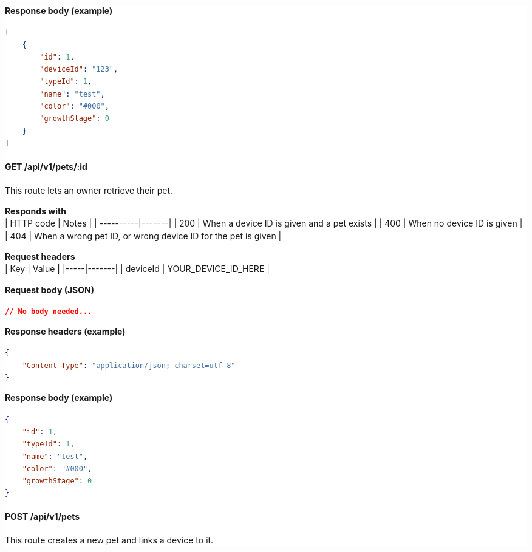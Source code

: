 **Response body (example)**<br/>
```json
[
    {
        "id": 1,
        "deviceId": "123",
        "typeId": 1,
        "name": "test",
        "color": "#000",
        "growthStage": 0
    }
]
```

#### GET /api/v1/pets/:id
This route lets an owner retrieve their pet.

**Responds with**<br/>
| HTTP code | Notes |
| ----------|-------|
| 200 | When a device ID is given and a pet exists |
| 400 | When no device ID is given |
| 404 | When a wrong pet ID, or wrong device ID for the pet is given |

**Request headers**<br/>
| Key | Value |
|-----|-------|
| deviceId | YOUR_DEVICE_ID_HERE |

**Request body (JSON)**<br/>
```json
// No body needed...
```

**Response headers (example)**<br/>
```json
{
    "Content-Type": "application/json; charset=utf-8"
}
```

**Response body (example)**<br/>
```json
{
    "id": 1,
    "typeId": 1,
    "name": "test",
    "color": "#000",
    "growthStage": 0
}
```

#### POST /api/v1/pets
This route creates a new pet and links a device to it.
